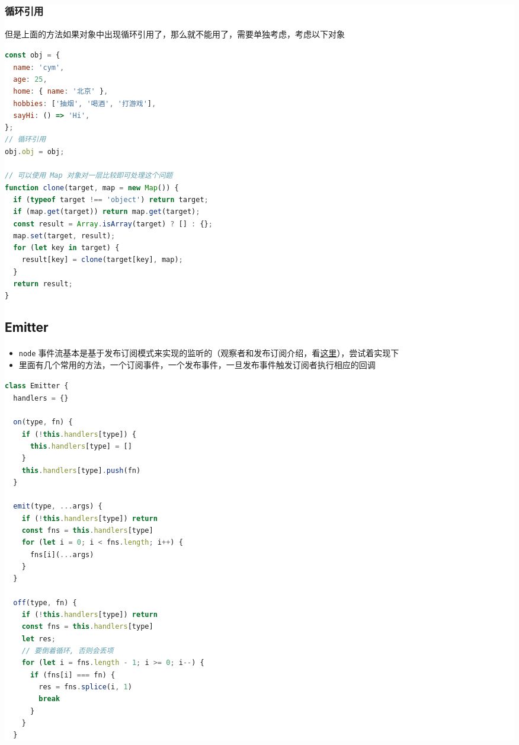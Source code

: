 ### 循环引用

但是上面的方法如果对象中出现循环引用了，那么就不能用了，需要单独考虑，考虑以下对象

```js
const obj = {
  name: 'cym',
  age: 25,
  home: { name: '北京' },
  hobbies: ['抽烟', '喝酒', '打游戏'],
  sayHi: () => 'Hi',
};
// 循环引用
obj.obj = obj;

// 可以使用 Map 对象对一层比较即可处理这个问题
function clone(target, map = new Map()) {
  if (typeof target !== 'object') return target;
  if (map.get(target)) return map.get(target);
  const result = Array.isArray(target) ? [] : {};
  map.set(target, result);
  for (let key in target) {
    result[key] = clone(target[key], map);
  }
  return result;
}
```

## Emitter

- `node` 事件流基本是基于发布订阅模式来实现的监听的（观察者和发布订阅介绍，看[这里](/views/basis/issue.html#观察者与发布订阅)），尝试着实现下
- 里面有几个常用的方法，一个订阅事件，一个发布事件，一旦发布事件触发订阅者执行相应的回调

```js
class Emitter {
  handlers = {}

  on(type, fn) {
    if (!this.handlers[type]) {
      this.handlers[type] = []
    }
    this.handlers[type].push(fn)
  }

  emit(type, ...args) {
    if (!this.handlers[type]) return
    const fns = this.handlers[type]
    for (let i = 0; i < fns.length; i++) {
      fns[i](...args)
    }
  }

  off(type, fn) {
    if (!this.handlers[type]) return
    const fns = this.handlers[type]
    let res;
    // 要倒着循环, 否则会丢项
    for (let i = fns.length - 1; i >= 0; i--) {
      if (fns[i] === fn) {
        res = fns.splice(i, 1)
        break
      }
    }
  }

```